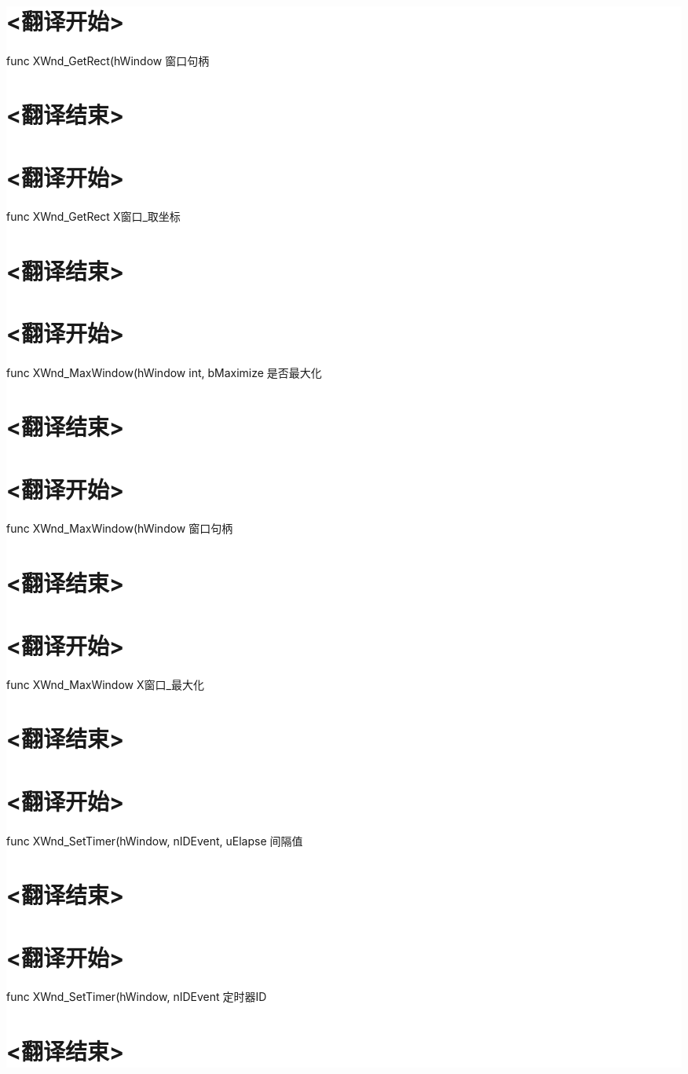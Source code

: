 # <翻译开始>
func XWnd_GetRect(hWindow
窗口句柄
# <翻译结束>

# <翻译开始>
func XWnd_GetRect
X窗口_取坐标
# <翻译结束>


# <翻译开始>
func XWnd_MaxWindow(hWindow int, bMaximize
是否最大化
# <翻译结束>

# <翻译开始>
func XWnd_MaxWindow(hWindow
窗口句柄
# <翻译结束>

# <翻译开始>
func XWnd_MaxWindow
X窗口_最大化
# <翻译结束>


# <翻译开始>
func XWnd_SetTimer(hWindow, nIDEvent, uElapse
间隔值
# <翻译结束>

# <翻译开始>
func XWnd_SetTimer(hWindow, nIDEvent
定时器ID
# <翻译结束>
